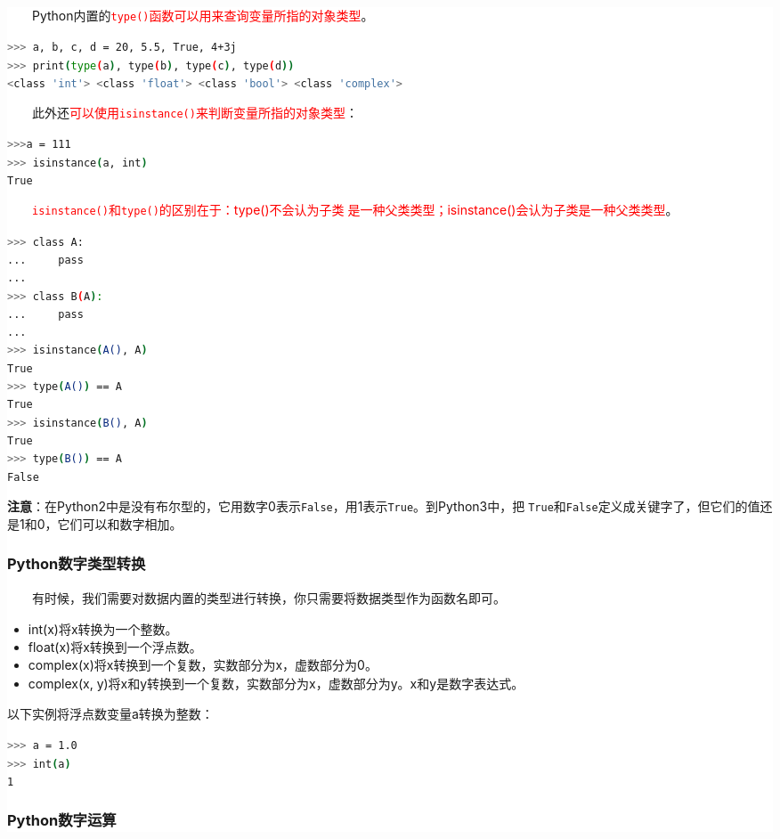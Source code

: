 &emsp;&emsp;Python内置的<font color="red">`type()`函数可以用来查询变量所指的对象类型</font>。

```sh
>>> a, b, c, d = 20, 5.5, True, 4+3j
>>> print(type(a), type(b), type(c), type(d))
<class 'int'> <class 'float'> <class 'bool'> <class 'complex'>
```

&emsp;&emsp;此外还<font color="red">可以使用`isinstance()`来判断变量所指的对象类型</font>：

```sh
>>>a = 111
>>> isinstance(a, int)
True
```

&emsp;&emsp;<font color="red">`isinstance()`和`type()`的区别在于：type()不会认为子类
是一种父类类型；isinstance()会认为子类是一种父类类型</font>。

```sh
>>> class A:
...     pass
...
>>> class B(A):
...     pass
...
>>> isinstance(A(), A)
True
>>> type(A()) == A
True
>>> isinstance(B(), A)
True
>>> type(B()) == A
False
```

**注意**：在Python2中是没有布尔型的，它用数字0表示`False`，用1表示`True`。到Python3中，把
`True`和`False`定义成关键字了，但它们的值还是1和0，它们可以和数字相加。

### Python数字类型转换

&emsp;&emsp;有时候，我们需要对数据内置的类型进行转换，你只需要将数据类型作为函数名即可。

- int(x)将x转换为一个整数。
- float(x)将x转换到一个浮点数。
- complex(x)将x转换到一个复数，实数部分为x，虚数部分为0。
- complex(x, y)将x和y转换到一个复数，实数部分为x，虚数部分为y。x和y是数字表达式。

以下实例将浮点数变量a转换为整数：

```sh
>>> a = 1.0
>>> int(a)
1
```

### Python数字运算
